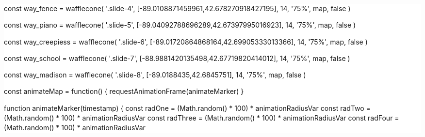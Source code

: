   const way_fence = wafflecone(
    '.slide-4',
    [-89.0108871459961,42.678270918427195],
    14,
    '75%',
    map,
    false
  )
       
  const way_piano = wafflecone(
    '.slide-5',
    [-89.04092788696289,42.67397995016923],
    14,
    '75%',
    map,
    false
  )

  const way_creepiess = wafflecone(
    '.slide-6',
    [-89.01720864868164,42.69905333013366],
    14,
    '75%',
    map,
    false
  )

  const way_school = wafflecone(
    '.slide-7',
    [-88.9881420135498,42.67719820414012],
    14,
    '75%',
    map,
    false
  )

  const way_madison = wafflecone(
    '.slide-8',
    [-89.0188435,42.6845751],
    14,
    '75%',
    map,
    false
  )

  const animateMap = function() {
    requestAnimationFrame(animateMarker)
  }

  function animateMarker(timestamp) {
    const radOne = (Math.random() * 100) * animationRadiusVar
    const radTwo = (Math.random() * 100) * animationRadiusVar
    const radThree = (Math.random() * 100) * animationRadiusVar
    const radFour = (Math.random() * 100) * animationRadiusVar
